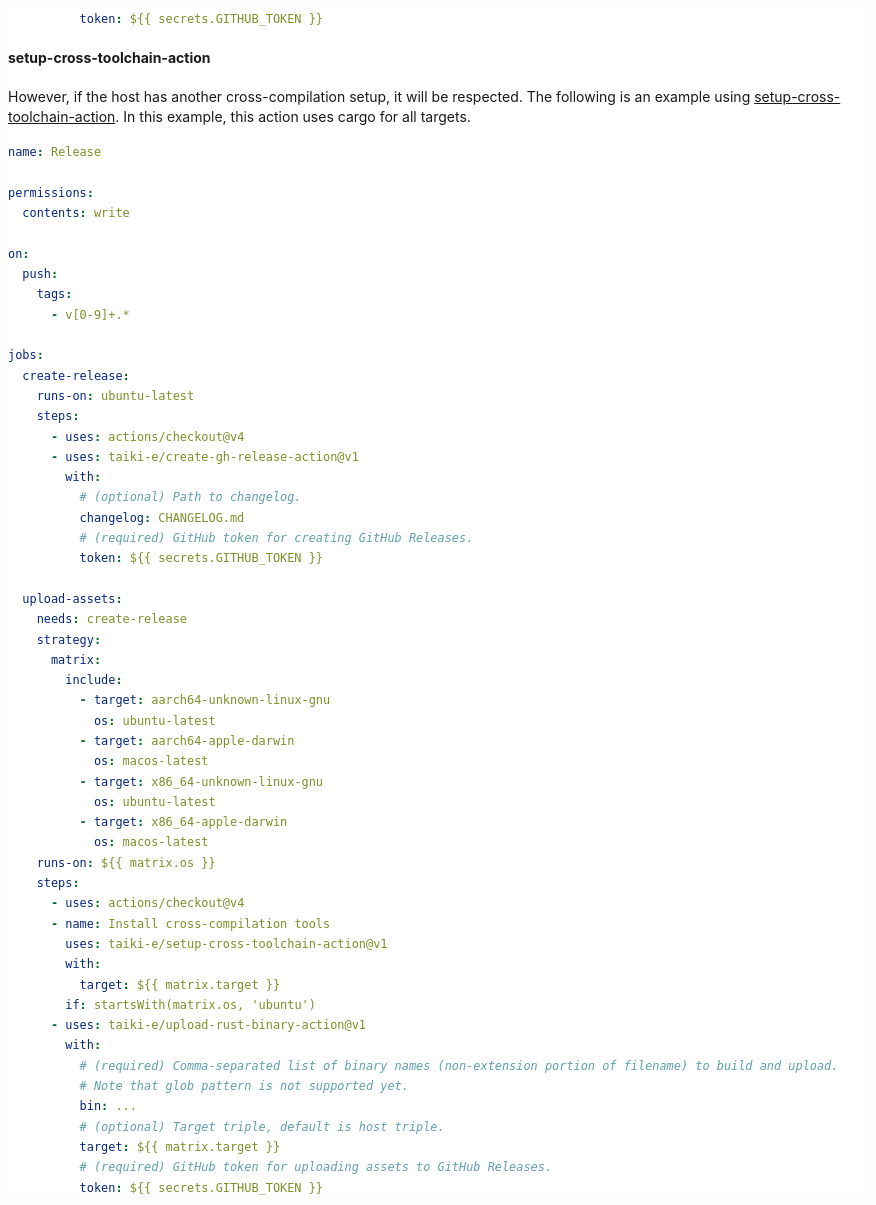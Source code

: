 ```yaml
          token: ${{ secrets.GITHUB_TOKEN }}
```

#### setup-cross-toolchain-action

However, if the host has another cross-compilation setup, it will be respected.
The following is an example using [setup-cross-toolchain-action]. In this example, this action uses cargo for all targets.

```yaml
name: Release

permissions:
  contents: write

on:
  push:
    tags:
      - v[0-9]+.*

jobs:
  create-release:
    runs-on: ubuntu-latest
    steps:
      - uses: actions/checkout@v4
      - uses: taiki-e/create-gh-release-action@v1
        with:
          # (optional) Path to changelog.
          changelog: CHANGELOG.md
          # (required) GitHub token for creating GitHub Releases.
          token: ${{ secrets.GITHUB_TOKEN }}

  upload-assets:
    needs: create-release
    strategy:
      matrix:
        include:
          - target: aarch64-unknown-linux-gnu
            os: ubuntu-latest
          - target: aarch64-apple-darwin
            os: macos-latest
          - target: x86_64-unknown-linux-gnu
            os: ubuntu-latest
          - target: x86_64-apple-darwin
            os: macos-latest
    runs-on: ${{ matrix.os }}
    steps:
      - uses: actions/checkout@v4
      - name: Install cross-compilation tools
        uses: taiki-e/setup-cross-toolchain-action@v1
        with:
          target: ${{ matrix.target }}
        if: startsWith(matrix.os, 'ubuntu')
      - uses: taiki-e/upload-rust-binary-action@v1
        with:
          # (required) Comma-separated list of binary names (non-extension portion of filename) to build and upload.
          # Note that glob pattern is not supported yet.
          bin: ...
          # (optional) Target triple, default is host triple.
          target: ${{ matrix.target }}
          # (required) GitHub token for uploading assets to GitHub Releases.
          token: ${{ secrets.GITHUB_TOKEN }}
```


[cache-cargo-install-action]: https://github.com/taiki-e/cache-cargo-install-action
[cargo-zigbuild]: https://github.com/rust-cross/cargo-zigbuild
[checkout-action]: https://github.com/taiki-e/checkout-action
[create-gh-release-action]: https://github.com/taiki-e/create-gh-release-action
[cross]: https://github.com/cross-rs/cross
[install-action]: https://github.com/taiki-e/install-action
[setup-cross-toolchain-action]: https://github.com/taiki-e/setup-cross-toolchain-action